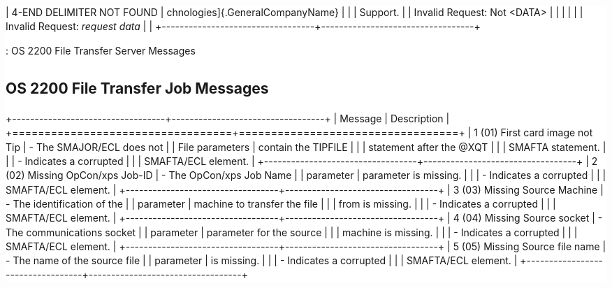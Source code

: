 | 4-END DELIMITER NOT FOUND        | chnologies]{.GeneralCompanyName} |
|                                  | Support.                         |
| Invalid Request: Not \<DATA\>    |                                  |
|                                  |                                  |
| Invalid Request: *request data*  |                                  |
+----------------------------------+----------------------------------+

: OS 2200 File Transfer Server Messages

## OS 2200 File Transfer Job Messages

+----------------------------------+----------------------------------+
| Message                          | Description                      |
+==================================+==================================+
| 1 (01) First card image not Tip  | -   The SMAJOR/ECL does not      |
| File parameters                  |     contain the TIPFILE          |
|                                  |     statement after the \@XQT    |
|                                  |     SMAFTA statement.            |
|                                  | -   Indicates a corrupted        |
|                                  |     SMAFTA/ECL element.          |
+----------------------------------+----------------------------------+
| 2 (02) Missing OpCon/xps Job-ID  | -   The OpCon/xps Job Name       |
| parameter                        |     parameter is missing.        |
|                                  | -   Indicates a corrupted        |
|                                  |     SMAFTA/ECL element.          |
+----------------------------------+----------------------------------+
| 3 (03) Missing Source Machine    | -   The identification of the    |
| parameter                        |     machine to transfer the file |
|                                  |     from is missing.             |
|                                  | -   Indicates a corrupted        |
|                                  |     SMAFTA/ECL element.          |
+----------------------------------+----------------------------------+
| 4 (04) Missing Source socket     | -   The communications socket    |
| parameter                        |     parameter for the source     |
|                                  |     machine is missing.          |
|                                  | -   Indicates a corrupted        |
|                                  |     SMAFTA/ECL element.          |
+----------------------------------+----------------------------------+
| 5 (05) Missing Source file name  | -   The name of the source file  |
| parameter                        |     is missing.                  |
|                                  | -   Indicates a corrupted        |
|                                  |     SMAFTA/ECL element.          |
+----------------------------------+----------------------------------+